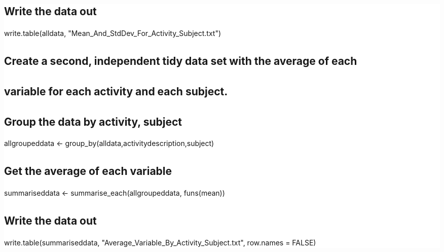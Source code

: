 ####
## Write the data out
write.table(alldata, "Mean_And_StdDev_For_Activity_Subject.txt")
####

####
## Create a second, independent tidy data set with the average of each 
##        variable for each activity and each subject.
## Group the data by activity, subject
allgroupeddata <- group_by(alldata,activitydescription,subject)
## Get the average of each variable
summariseddata <- summarise_each(allgroupeddata, funs(mean))
## Write the data out
write.table(summariseddata, "Average_Variable_By_Activity_Subject.txt", row.names = FALSE)
####
